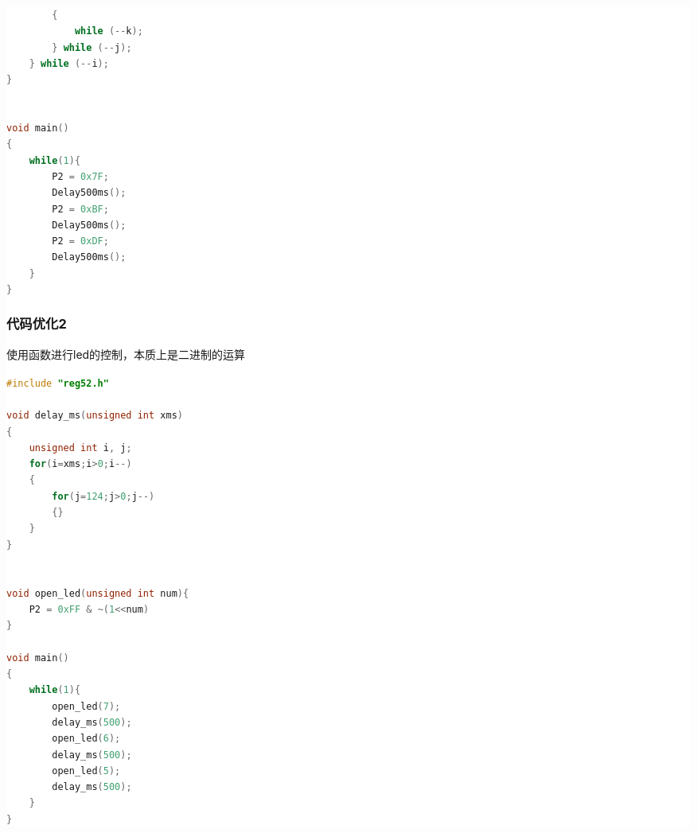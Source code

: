 ```c
		{
			while (--k);
		} while (--j);
	} while (--i);
}


void main()
{
	while(1){
		P2 = 0x7F;
		Delay500ms();
		P2 = 0xBF;
		Delay500ms();
		P2 = 0xDF;
		Delay500ms();
	}
}
```

### 代码优化2

使用函数进行led的控制，本质上是二进制的运算

```c
#include "reg52.h"

void delay_ms(unsigned int xms) 
{
    unsigned int i, j;
    for(i=xms;i>0;i--)
    {
        for(j=124;j>0;j--)
        {}
    }
}


void open_led(unsigned int num){
	P2 = 0xFF & ~(1<<num)
}

void main()
{
	while(1){
		open_led(7);
		delay_ms(500);
		open_led(6);
		delay_ms(500);
		open_led(5);
		delay_ms(500);
	}
}
```
